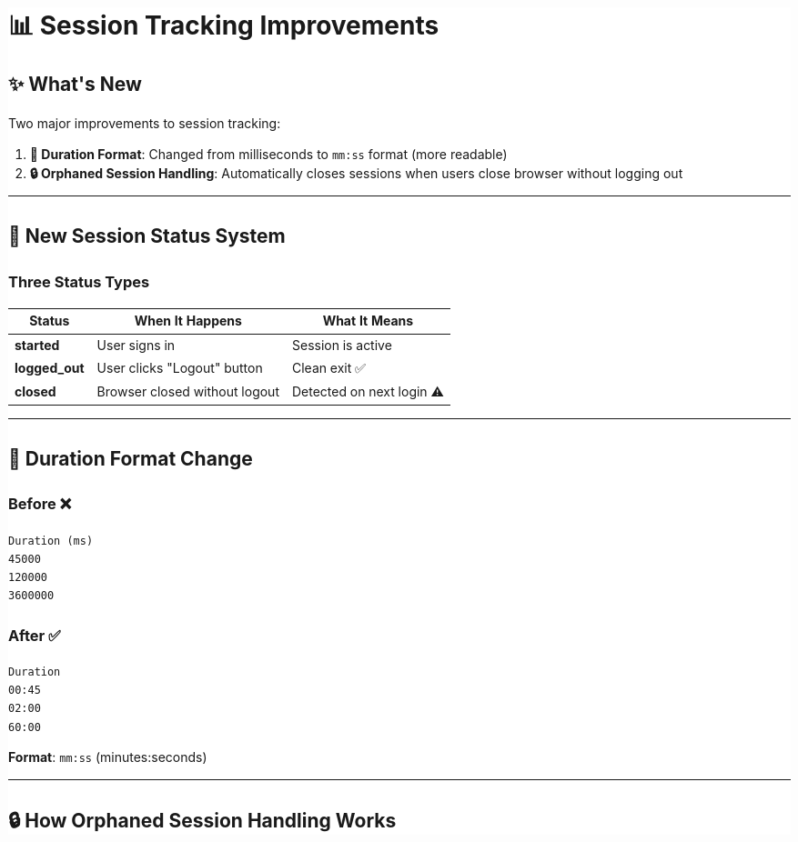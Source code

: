 # 📊 Session Tracking Improvements

## ✨ What's New

Two major improvements to session tracking:

1. **📏 Duration Format**: Changed from milliseconds to `mm:ss` format (more readable)
2. **🔒 Orphaned Session Handling**: Automatically closes sessions when users close browser without logging out

---

## 🎯 New Session Status System

### **Three Status Types**

| Status | When It Happens | What It Means |
|--------|----------------|---------------|
| **started** | User signs in | Session is active |
| **logged_out** | User clicks "Logout" button | Clean exit ✅ |
| **closed** | Browser closed without logout | Detected on next login ⚠️ |

---

## 📏 Duration Format Change

### **Before** ❌
```
Duration (ms)
45000
120000
3600000
```

### **After** ✅
```
Duration
00:45
02:00
60:00
```

**Format**: `mm:ss` (minutes:seconds)

---

## 🔒 How Orphaned Session Handling Works
